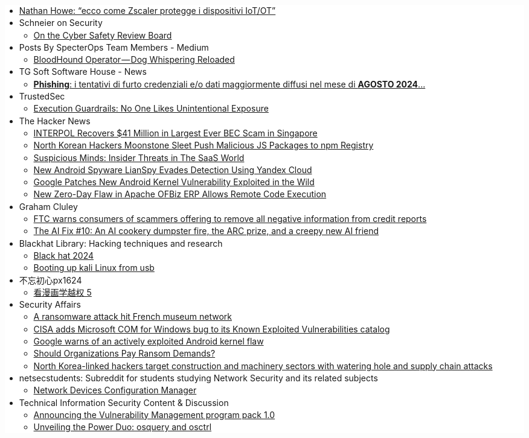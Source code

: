   - [Nathan Howe: “ecco come Zscaler protegge i dispositivi IoT/OT”](https://www.securityinfo.it/2024/08/06/nathan-howe-ecco-come-zscaler-protegge-i-dispositivi-iot-ot/?utm_source=rss&utm_medium=rss&utm_campaign=nathan-howe-ecco-come-zscaler-protegge-i-dispositivi-iot-ot)
- Schneier on Security
  - [On the Cyber Safety Review Board](https://www.schneier.com/blog/archives/2024/08/a-better-investigatory-board-for-cyber-incidents.html)
- Posts By SpecterOps Team Members - Medium
  - [BloodHound Operator — Dog Whispering Reloaded](https://posts.specterops.io/bloodhound-operator-dog-whispering-reloaded-156020b7c5e9?source=rss----f05f8696e3cc---4)
- TG Soft Software House - News
  - [<strong>Phishing</strong>: i tentativi di furto credenziali e/o dati maggiormente diffusi nel mese di <strong>AGOSTO 2024</strong>...](http://www.tgsoft.it/italy/news_archivio.asp?id=1564)
- TrustedSec
  - [Execution Guardrails: No One Likes Unintentional Exposure](https://trustedsec.com/blog/execution-guardrails-no-one-likes-unintentional-exposure)
- The Hacker News
  - [INTERPOL Recovers $41 Million in Largest Ever BEC Scam in Singapore](https://thehackernews.com/2024/08/interpol-recovers-41-million-in-largest.html)
  - [North Korean Hackers Moonstone Sleet Push Malicious JS Packages to npm Registry](https://thehackernews.com/2024/08/north-korean-hackers-moonstone-sleet.html)
  - [Suspicious Minds: Insider Threats in The SaaS World](https://thehackernews.com/2024/08/suspicious-minds-insider-threats-in.html)
  - [New Android Spyware LianSpy Evades Detection Using Yandex Cloud](https://thehackernews.com/2024/08/new-android-spyware-lianspy-evades.html)
  - [Google Patches New Android Kernel Vulnerability Exploited in the Wild](https://thehackernews.com/2024/08/google-patches-new-android-kernel.html)
  - [New Zero-Day Flaw in Apache OFBiz ERP Allows Remote Code Execution](https://thehackernews.com/2024/08/new-zero-day-flaw-in-apache-ofbiz-erp.html)
- Graham Cluley
  - [FTC warns consumers of scammers offering to remove all negative information from credit reports](https://www.bitdefender.com/blog/hotforsecurity/ftc-warns-consumers-of-scammers-offering-to-remove-all-negative-information-from-credit-reports/)
  - [The AI Fix #10: An AI cookery dumpster fire, the ARC prize, and a creepy new AI friend](https://grahamcluley.com/the-ai-fix-10/)
- Blackhat Library: Hacking techniques and research
  - [Black hat 2024](https://www.reddit.com/r/blackhat/comments/1ela19y/black_hat_2024/)
  - [Booting up kali Linux from usb](https://www.reddit.com/r/blackhat/comments/1elxavn/booting_up_kali_linux_from_usb/)
- 不忘初心px1624
  - [看漫画学越权 5](https://mp.weixin.qq.com/s?__biz=Mzg2OTU0NDExMA==&mid=2247483875&idx=1&sn=0ef7bf248d7bb4b5ac1bdd880f63e10d&chksm=ce9a3822f9edb134f3275de020ff705989c6cc6a5783a9c031d6a3c042cc23b24d0c5c862e1b&scene=58&subscene=0#rd)
- Security Affairs
  - [A ransomware attack hit French museum network](https://securityaffairs.com/166696/cyber-crime/ransomware-attack-french-museum-network.html)
  - [CISA adds Microsoft COM for Windows bug to its Known Exploited Vulnerabilities catalog](https://securityaffairs.com/166670/security/cisa-microsoft-com-for-windows-known-exploited-vulnerabilities-catalog.html)
  - [Google warns of an actively exploited Android kernel flaw](https://securityaffairs.com/166656/breaking-news/google-actively-exploited-android-kernel-flaw.html)
  - [Should Organizations Pay Ransom Demands?](https://securityaffairs.com/166650/uncategorized/ransomware-organizations-should-avoid-paying-ransoms.html)
  - [North Korea-linked hackers target construction and machinery sectors with watering hole and supply chain attacks](https://securityaffairs.com/166628/apt/north-korea-targets-construction-machinery-sectors.html)
- netsecstudents: Subreddit for students studying Network Security and its related subjects
  - [Network Devices Configuration Manager](https://www.reddit.com/r/netsecstudents/comments/1elu5rg/network_devices_configuration_manager/)
- Technical Information Security Content & Discussion
  - [Announcing the Vulnerability Management program pack 1.0](https://www.reddit.com/r/netsec/comments/1eltc5y/announcing_the_vulnerability_management_program/)
  - [Unveiling the Power Duo: osquery and osctrl](https://www.reddit.com/r/netsec/comments/1ellf4d/unveiling_the_power_duo_osquery_and_osctrl/)